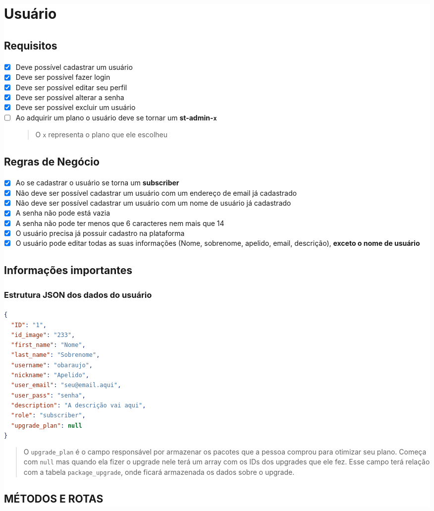 # Usuário

## Requisitos

- [x] Deve possível cadastrar um usuário
- [x] Deve ser possível fazer login
- [x] Deve ser possível editar seu perfil
- [x] Deve ser possível alterar a senha
- [x] Deve ser possível excluir um usuário
- [ ] Ao adquirir um plano o usuário deve se tornar um **st-admin-`x`**
  > O `x` representa o plano que ele escolheu

## Regras de Negócio

- [x] Ao se cadastrar o usuário se torna um **subscriber**
- [x] Não deve ser possível cadastrar um usuário com um endereço de email já cadastrado
- [x] Não deve ser possível cadastrar um usuário com um nome de usuário já cadastrado
- [x] A senha não pode está vazia
- [x] A senha não pode ter menos que 6 caracteres nem mais que 14
- [x] O usuário precisa já possuir cadastro na plataforma
- [x] O usuário pode editar todas as suas informações (Nome, sobrenome, apelido, email, descrição), **exceto o nome de usuário**

## Informações importantes

### Estrutura JSON dos dados do usuário

```Json
{
  "ID": "1",
  "id_image": "233",
  "first_name": "Nome",
  "last_name": "Sobrenome",
  "username": "obaraujo",
  "nickname": "Apelido",
  "user_email": "seu@email.aqui",
  "user_pass": "senha",
  "description": "A descrição vai aqui",
  "role": "subscriber",
  "upgrade_plan": null
}
```

> O `upgrade_plan` é o campo responsável por armazenar os pacotes que a pessoa comprou para otimizar seu plano. Começa com `null` mas quando ela fizer o upgrade nele terá um array com os IDs dos upgrades que ele fez. Esse campo terá relação com a tabela `package_upgrade`, onde ficará armazenada os dados sobre o upgrade.

## MÉTODOS E ROTAS
